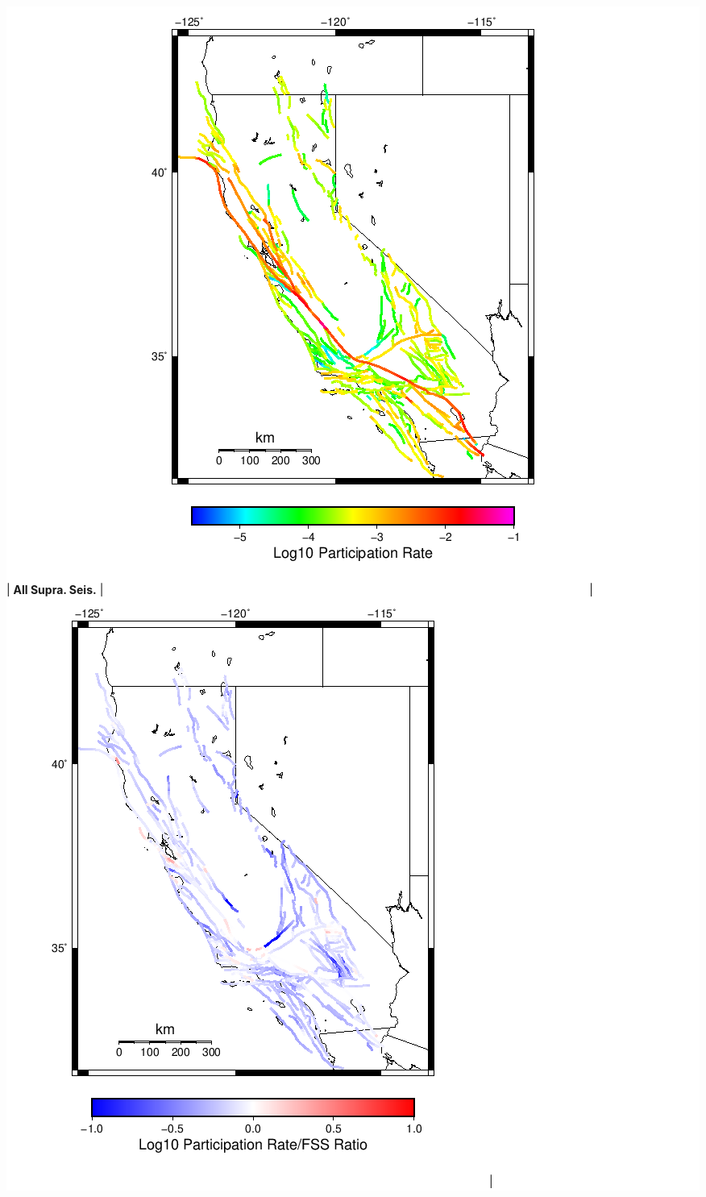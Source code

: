| **All Supra. Seis.** | ![Participation Plot](plots/fault_participation_partic.png) | ![Participation Plot](plots/fault_participation_partic_ratio.png) |